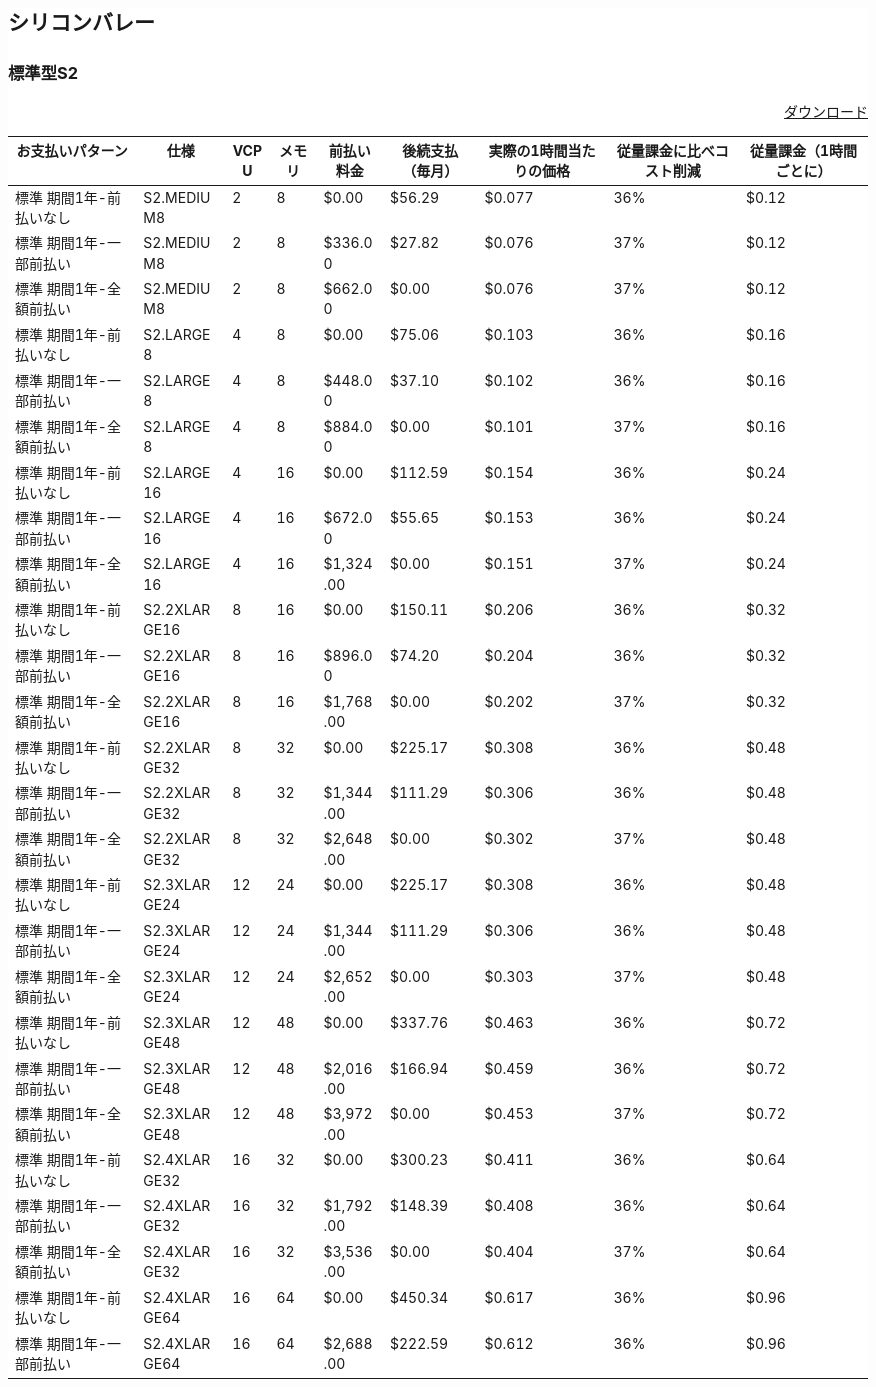 ## シリコンバレー

### 標準型S2

<div class="doc-content-operate" style="text-align: right;">
    <a class="doc-content-operate-btn J-export-table-data-btn" href="javascript:;">
        <i class="icon-download"></i>
        <span>ダウンロード</span>
    </a>
</div>

| お支払いパターン                    | 仕様           | VCPU | メモリ | 前払い料金    | 後続支払（毎月）   | 実際の1時間当たりの価格 | 従量課金に比べコスト削減 | 従量課金（1時間ごとに） |
| --------------------------- | -------------- | ---- | ---- | ---------- | --------- | ---------------- | ----------------------- | ----------------- |
| 標準 期間1年-前払いなし   | S2.MEDIUM8     | 2    | 8    | $0.00      | $56.29    | $0.077           | 36%                     | $0.12             |
| 標準 期間1年-一部前払い | S2.MEDIUM8     | 2    | 8    | $336.00    | $27.82    | $0.076           | 37%                     | $0.12             |
| 標準 期間1年-全額前払い | S2.MEDIUM8     | 2    | 8    | $662.00    | $0.00     | $0.076           | 37%                     | $0.12             |
| 標準 期間1年-前払いなし   | S2.LARGE8      | 4    | 8    | $0.00      | $75.06    | $0.103           | 36%                     | $0.16             |
| 標準 期間1年-一部前払い | S2.LARGE8      | 4    | 8    | $448.00    | $37.10    | $0.102           | 36%                     | $0.16             |
| 標準 期間1年-全額前払い | S2.LARGE8      | 4    | 8    | $884.00    | $0.00     | $0.101           | 37%                     | $0.16             |
| 標準 期間1年-前払いなし   | S2.LARGE16     | 4    | 16   | $0.00      | $112.59   | $0.154           | 36%                     | $0.24             |
| 標準 期間1年-一部前払い | S2.LARGE16     | 4    | 16   | $672.00    | $55.65    | $0.153           | 36%                     | $0.24             |
| 標準 期間1年-全額前払い | S2.LARGE16     | 4    | 16   | $1,324.00  | $0.00     | $0.151           | 37%                     | $0.24             |
| 標準 期間1年-前払いなし   | S2.2XLARGE16   | 8    | 16   | $0.00      | $150.11   | $0.206           | 36%                     | $0.32             |
| 標準 期間1年-一部前払い | S2.2XLARGE16   | 8    | 16   | $896.00    | $74.20    | $0.204           | 36%                     | $0.32             |
| 標準 期間1年-全額前払い | S2.2XLARGE16   | 8    | 16   | $1,768.00  | $0.00     | $0.202           | 37%                     | $0.32             |
| 標準 期間1年-前払いなし   | S2.2XLARGE32   | 8    | 32   | $0.00      | $225.17   | $0.308           | 36%                     | $0.48             |
| 標準 期間1年-一部前払い | S2.2XLARGE32   | 8    | 32   | $1,344.00  | $111.29   | $0.306           | 36%                     | $0.48             |
| 標準 期間1年-全額前払い | S2.2XLARGE32   | 8    | 32   | $2,648.00  | $0.00     | $0.302           | 37%                     | $0.48             |
| 標準 期間1年-前払いなし   | S2.3XLARGE24   | 12   | 24   | $0.00      | $225.17   | $0.308           | 36%                     | $0.48             |
| 標準 期間1年-一部前払い | S2.3XLARGE24   | 12   | 24   | $1,344.00  | $111.29   | $0.306           | 36%                     | $0.48             |
| 標準 期間1年-全額前払い | S2.3XLARGE24   | 12   | 24   | $2,652.00  | $0.00     | $0.303           | 37%                     | $0.48             |
| 標準 期間1年-前払いなし   | S2.3XLARGE48   | 12   | 48   | $0.00      | $337.76   | $0.463           | 36%                     | $0.72             |
| 標準 期間1年-一部前払い | S2.3XLARGE48   | 12   | 48   | $2,016.00  | $166.94   | $0.459           | 36%                     | $0.72             |
| 標準 期間1年-全額前払い | S2.3XLARGE48   | 12   | 48   | $3,972.00  | $0.00     | $0.453           | 37%                     | $0.72             |
| 標準 期間1年-前払いなし   | S2.4XLARGE32   | 16   | 32   | $0.00      | $300.23   | $0.411           | 36%                     | $0.64             |
| 標準 期間1年-一部前払い | S2.4XLARGE32   | 16   | 32   | $1,792.00  | $148.39   | $0.408           | 36%                     | $0.64             |
| 標準 期間1年-全額前払い | S2.4XLARGE32   | 16   | 32   | $3,536.00  | $0.00     | $0.404           | 37%                     | $0.64             |
| 標準 期間1年-前払いなし   | S2.4XLARGE64   | 16   | 64   | $0.00      | $450.34   | $0.617           | 36%                     | $0.96             |
| 標準 期間1年-一部前払い | S2.4XLARGE64   | 16   | 64   | $2,688.00  | $222.59   | $0.612           | 36%                     | $0.96             |
